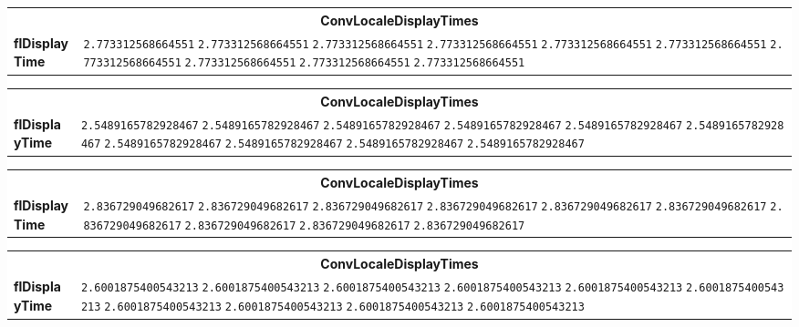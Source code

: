 
<table><tr><th colspan="100%">ConvLocaleDisplayTimes</th></tr><tr><td><b>flDisplayTime</b></td><td><code>2.773312568664551</code>
<code>2.773312568664551</code>
<code>2.773312568664551</code>
<code>2.773312568664551</code>
<code>2.773312568664551</code>
<code>2.773312568664551</code>
<code>2.773312568664551</code>
<code>2.773312568664551</code>
<code>2.773312568664551</code>
<code>2.773312568664551</code>
</td></tr></table>


<table><tr><th colspan="100%">ConvLocaleDisplayTimes</th></tr><tr><td><b>flDisplayTime</b></td><td><code>2.5489165782928467</code>
<code>2.5489165782928467</code>
<code>2.5489165782928467</code>
<code>2.5489165782928467</code>
<code>2.5489165782928467</code>
<code>2.5489165782928467</code>
<code>2.5489165782928467</code>
<code>2.5489165782928467</code>
<code>2.5489165782928467</code>
<code>2.5489165782928467</code>
</td></tr></table>


<table><tr><th colspan="100%">ConvLocaleDisplayTimes</th></tr><tr><td><b>flDisplayTime</b></td><td><code>2.836729049682617</code>
<code>2.836729049682617</code>
<code>2.836729049682617</code>
<code>2.836729049682617</code>
<code>2.836729049682617</code>
<code>2.836729049682617</code>
<code>2.836729049682617</code>
<code>2.836729049682617</code>
<code>2.836729049682617</code>
<code>2.836729049682617</code>
</td></tr></table>


<table><tr><th colspan="100%">ConvLocaleDisplayTimes</th></tr><tr><td><b>flDisplayTime</b></td><td><code>2.6001875400543213</code>
<code>2.6001875400543213</code>
<code>2.6001875400543213</code>
<code>2.6001875400543213</code>
<code>2.6001875400543213</code>
<code>2.6001875400543213</code>
<code>2.6001875400543213</code>
<code>2.6001875400543213</code>
<code>2.6001875400543213</code>
<code>2.6001875400543213</code>
</td></tr></table>
